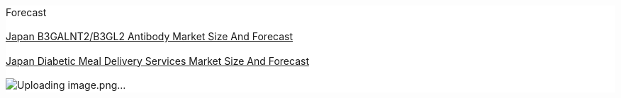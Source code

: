 Forecast</a></p><p><a href="https://github.com/Ankit19021994/Innocents-SP/blob/main/B3GALNT2/B3GL2-Antibody-Market/B3GALNT2/B3GL2-Antibody-Market.md">Japan B3GALNT2/B3GL2 Antibody Market Size And Forecast</a></p><p><a href="https://github.com/Ankit19021994/Innocents-SP/blob/main/Diabetic-Meal-Delivery-Services-Market/Diabetic-Meal-Delivery-Services-Market.md">Japan Diabetic Meal Delivery Services Market Size And Forecast</a></p>
![Uploading image.png…]()
